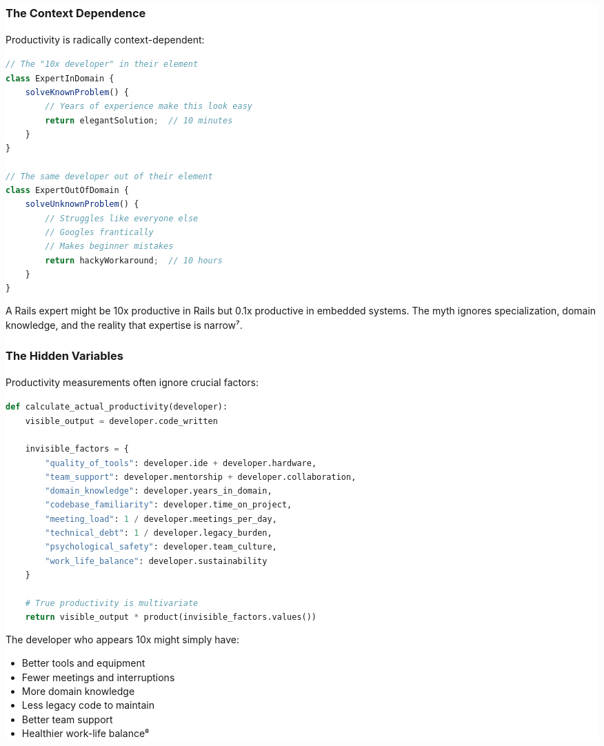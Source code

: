 ### The Context Dependence

Productivity is radically context-dependent:

```javascript
// The "10x developer" in their element
class ExpertInDomain {
    solveKnownProblem() {
        // Years of experience make this look easy
        return elegantSolution;  // 10 minutes
    }
}

// The same developer out of their element
class ExpertOutOfDomain {
    solveUnknownProblem() {
        // Struggles like everyone else
        // Googles frantically
        // Makes beginner mistakes
        return hackyWorkaround;  // 10 hours
    }
}
```

A Rails expert might be 10x productive in Rails but 0.1x productive in embedded systems. The myth ignores specialization, domain knowledge, and the reality that expertise is narrow⁷.

### The Hidden Variables

Productivity measurements often ignore crucial factors:

```python
def calculate_actual_productivity(developer):
    visible_output = developer.code_written
    
    invisible_factors = {
        "quality_of_tools": developer.ide + developer.hardware,
        "team_support": developer.mentorship + developer.collaboration,
        "domain_knowledge": developer.years_in_domain,
        "codebase_familiarity": developer.time_on_project,
        "meeting_load": 1 / developer.meetings_per_day,
        "technical_debt": 1 / developer.legacy_burden,
        "psychological_safety": developer.team_culture,
        "work_life_balance": developer.sustainability
    }
    
    # True productivity is multivariate
    return visible_output * product(invisible_factors.values())
```

The developer who appears 10x might simply have:
- Better tools and equipment
- Fewer meetings and interruptions
- More domain knowledge
- Less legacy code to maintain
- Better team support
- Healthier work-life balance⁸
